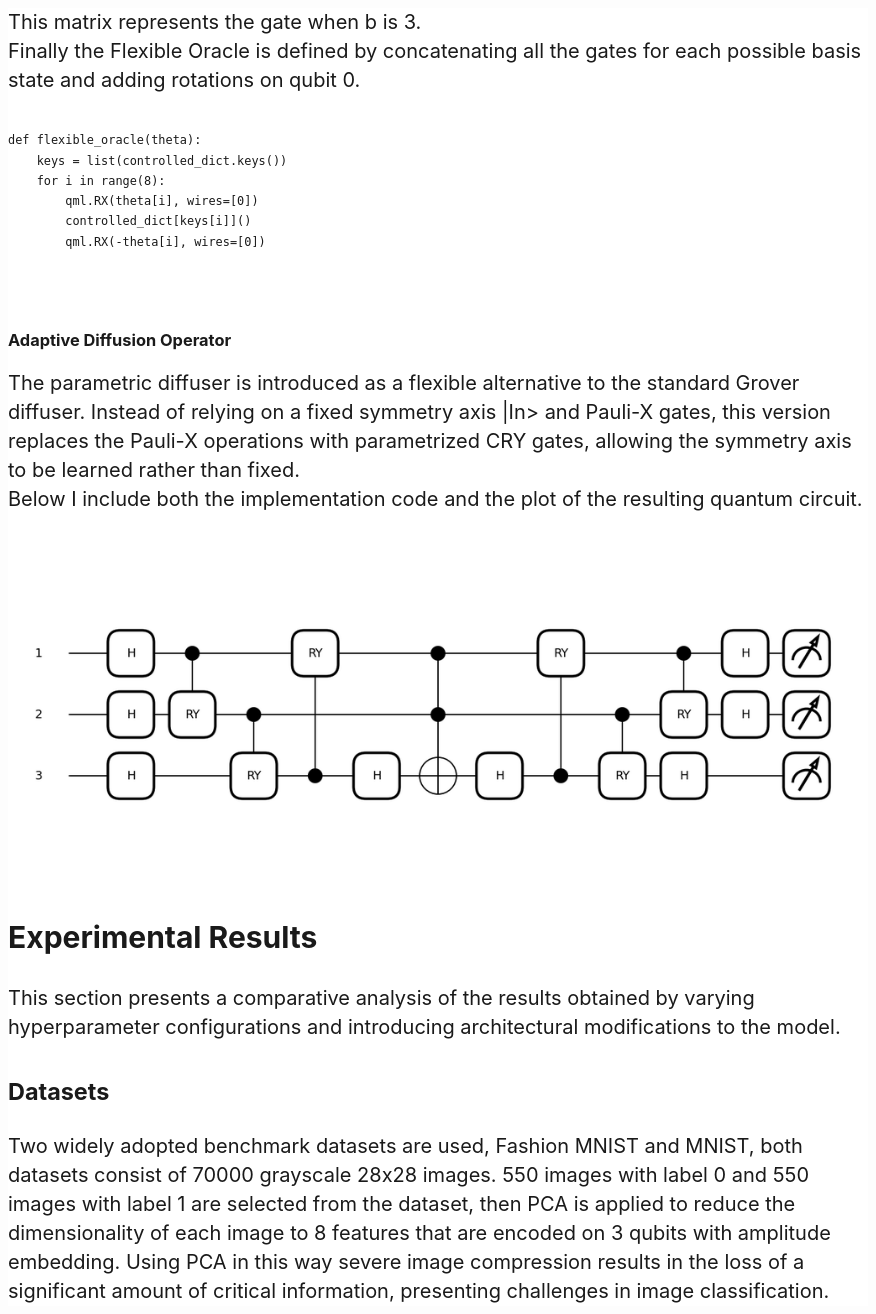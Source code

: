 <span style="font-size:20px">This matrix represents the gate when b is 3.<br>
<span style="font-size:20px"> Finally the Flexible Oracle is defined by concatenating all the gates for each possible basis state and adding rotations on qubit 0.
<pre> <code>
def flexible_oracle(theta):
    keys = list(controlled_dict.keys())
    for i in range(8):
        qml.RX(theta[i], wires=[0])
        controlled_dict[keys[i]]()
        qml.RX(-theta[i], wires=[0])
</code> </pre>
<br>

### Adaptive Diffusion Operator


<span style="font-size:20px">
The parametric diffuser is introduced as a flexible alternative to the standard Grover diffuser. Instead of relying on a fixed symmetry axis  |In> and Pauli-X gates, this version replaces the Pauli-X operations with parametrized CRY gates, allowing the symmetry axis to be learned rather than fixed.<br>
Below I include both the implementation code and the plot of the resulting quantum circuit.

<br><br>
![Diffuser](results/circuit_diffuser.png)
<br><br>

## Experimental Results

<span style="font-size:20px">This section presents a comparative analysis of the results obtained by varying hyperparameter configurations and introducing architectural modifications to the model.

### Datasets
<span style="font-size:20px">Two widely adopted benchmark datasets are used, Fashion MNIST and MNIST, both datasets consist of 70000 grayscale 28x28 images. 550 images with label 0 and 550 images with label 1 are selected from the dataset, then PCA is applied to reduce the dimensionality of each image to 8 features that are encoded on 3 qubits with amplitude embedding. Using PCA in this way severe image compression results in the loss of a significant amount of critical information, presenting challenges in image classification.
<br>
